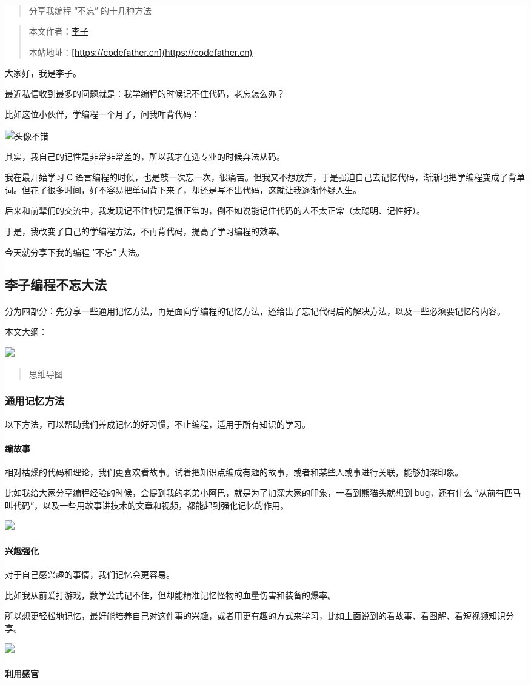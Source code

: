 > 分享我编程 “不忘” 的十几种方法

> 本文作者：[李子](https://yuyuanweb.feishu.cn/wiki/Abldw5WkjidySxkKxU2cQdAtnah)
>
> 本站地址：[https://codefather.cn](https://codefather.cn)

大家好，我是李子。

最近私信收到最多的问题就是：我学编程的时候记不住代码，老忘怎么办？

比如这位小伙伴，学编程一个月了，问我咋背代码：

![](https://pic.yupi.icu/5563/202311051930983.png)头像不错

其实，我自己的记性是非常非常差的，所以我才在选专业的时候弃法从码。

我在最开始学习 C 语言编程的时候，也是敲一次忘一次，很痛苦。但我又不想放弃，于是强迫自己去记忆代码，渐渐地把学编程变成了背单词。但花了很多时间，好不容易把单词背下来了，却还是写不出代码，这就让我逐渐怀疑人生。

后来和前辈们的交流中，我发现记不住代码是很正常的，倒不如说能记住代码的人不太正常（太聪明、记性好）。

于是，我改变了自己的学编程方法，不再背代码，提高了学习编程的效率。

今天就分享下我的编程 “不忘” 大法。

## 李子编程不忘大法

分为四部分：先分享一些通用记忆方法，再是面向学编程的记忆方法，还给出了忘记代码后的解决方法，以及一些必须要记忆的内容。

本文大纲：

![](https://pic.yupi.icu/5563/202311051930989.png)

> 思维导图

### 通用记忆方法

以下方法，可以帮助我们养成记忆的好习惯，不止编程，适用于所有知识的学习。

#### 编故事

相对枯燥的代码和理论，我们更喜欢看故事。试着把知识点编成有趣的故事，或者和某些人或事进行关联，能够加深印象。

比如我给大家分享编程经验的时候，会提到我的老弟小阿巴，就是为了加深大家的印象，一看到熊猫头就想到 bug，还有什么 “从前有匹马叫代码”，以及一些用故事讲技术的文章和视频，都能起到强化记忆的作用。

![](https://pic.yupi.icu/5563/202311051930978.png)

#### 兴趣强化

对于自己感兴趣的事情，我们记忆会更容易。

比如我从前爱打游戏，数学公式记不住，但却能精准记忆怪物的血量伤害和装备的爆率。

所以想更轻松地记忆，最好能培养自己对这件事的兴趣，或者用更有趣的方式来学习，比如上面说到的看故事、看图解、看短视频知识分享。

![](https://pic.yupi.icu/5563/202311051930020.png)

#### 利用感官
